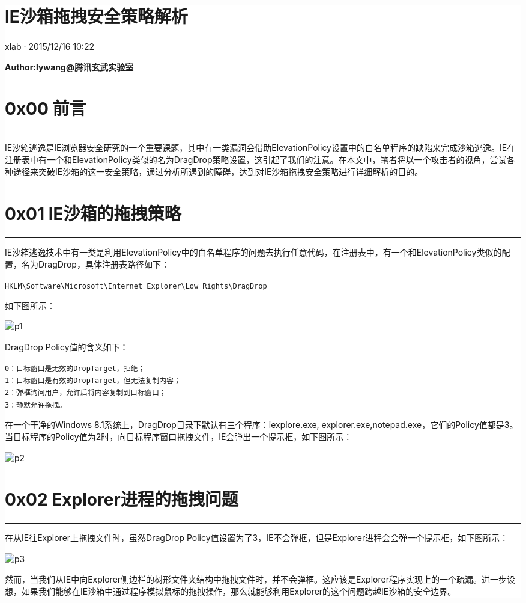 # IE沙箱拖拽安全策略解析

[ xlab](/author/xlab) · 2015/12/16 10:22

**Author:lywang@腾讯玄武实验室**

# 0x00 前言

* * *

IE沙箱逃逸是IE浏览器安全研究的一个重要课题，其中有一类漏洞会借助ElevationPolicy设置中的白名单程序的缺陷来完成沙箱逃逸。IE在注册表中有一个和ElevationPolicy类似的名为DragDrop策略设置，这引起了我们的注意。在本文中，笔者将以一个攻击者的视角，尝试各种途径来突破IE沙箱的这一安全策略，通过分析所遇到的障碍，达到对IE沙箱拖拽安全策略进行详细解析的目的。

# 0x01 IE沙箱的拖拽策略

* * *

IE沙箱逃逸技术中有一类是利用ElevationPolicy中的白名单程序的问题去执行任意代码，在注册表中，有一个和ElevationPolicy类似的配置，名为DragDrop，具体注册表路径如下：

    
    
    HKLM\Software\Microsoft\Internet Explorer\Low Rights\DragDrop
    

如下图所示：

![p1](http://static.wooyun.org//drops/20151215/2015121513284826712159.png)

DragDrop Policy值的含义如下：

    
    
    0：目标窗口是无效的DropTarget，拒绝；
    1：目标窗口是有效的DropTarget，但无法复制内容；
    2：弹框询问用户，允许后将内容复制到目标窗口；
    3：静默允许拖拽。
    

在一个干净的Windows 8.1系统上，DragDrop目录下默认有三个程序：iexplore.exe, explorer.exe,notepad.exe，它们的Policy值都是3。当目标程序的Policy值为2时，向目标程序窗口拖拽文件，IE会弹出一个提示框，如下图所示：

![p2](http://static.wooyun.org//drops/20151215/2015121513285074935220.png)

# 0x02 Explorer进程的拖拽问题

* * *

在从IE往Explorer上拖拽文件时，虽然DragDrop Policy值设置为了3，IE不会弹框，但是Explorer进程会会弹一个提示框，如下图所示：

![p3](http://static.wooyun.org//drops/20151215/2015121513285276184318.png)

然而，当我们从IE中向Explorer侧边栏的树形文件夹结构中拖拽文件时，并不会弹框。这应该是Explorer程序实现上的一个疏漏。进一步设想，如果我们能够在IE沙箱中通过程序模拟鼠标的拖拽操作，那么就能够利用Explorer的这个问题跨越IE沙箱的安全边界。
